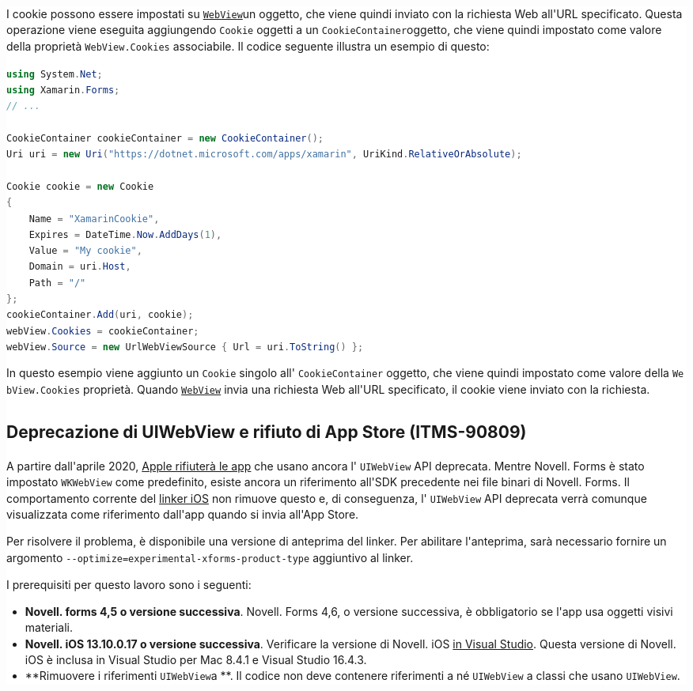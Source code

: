 I cookie possono essere impostati su [`WebView`](xref:Xamarin.Forms.WebView)un oggetto, che viene quindi inviato con la richiesta Web all'URL specificato. Questa operazione viene eseguita aggiungendo `Cookie` oggetti a un `CookieContainer`oggetto, che viene quindi impostato come valore della proprietà `WebView.Cookies` associabile. Il codice seguente illustra un esempio di questo:

```csharp
using System.Net;
using Xamarin.Forms;
// ...

CookieContainer cookieContainer = new CookieContainer();
Uri uri = new Uri("https://dotnet.microsoft.com/apps/xamarin", UriKind.RelativeOrAbsolute);

Cookie cookie = new Cookie
{
    Name = "XamarinCookie",
    Expires = DateTime.Now.AddDays(1),
    Value = "My cookie",
    Domain = uri.Host,
    Path = "/"
};
cookieContainer.Add(uri, cookie);
webView.Cookies = cookieContainer;
webView.Source = new UrlWebViewSource { Url = uri.ToString() };
```

In questo esempio viene aggiunto un `Cookie` singolo all' `CookieContainer` oggetto, che viene quindi impostato come valore della `WebView.Cookies` proprietà. Quando [`WebView`](xref:Xamarin.Forms.WebView) invia una richiesta Web all'URL specificato, il cookie viene inviato con la richiesta.

## <a name="uiwebview-deprecation-and-app-store-rejection-itms-90809"></a>Deprecazione di UIWebView e rifiuto di App Store (ITMS-90809)

A partire dall'aprile 2020, [Apple rifiuterà le app](https://developer.apple.com/news/?id=12232019b) che usano ancora l' `UIWebView` API deprecata. Mentre Novell. Forms è stato impostato `WKWebView` come predefinito, esiste ancora un riferimento all'SDK precedente nei file binari di Novell. Forms. Il comportamento corrente del [linker iOS](~/ios/deploy-test/linker.md) non rimuove questo e, di conseguenza, l' `UIWebView` API deprecata verrà comunque visualizzata come riferimento dall'app quando si invia all'App Store.

Per risolvere il problema, è disponibile una versione di anteprima del linker. Per abilitare l'anteprima, sarà necessario fornire un argomento `--optimize=experimental-xforms-product-type` aggiuntivo al linker.

I prerequisiti per questo lavoro sono i seguenti:

- **Novell. forms 4,5 o versione successiva**. Novell. Forms 4,6, o versione successiva, è obbligatorio se l'app usa oggetti visivi materiali.
- **Novell. iOS 13.10.0.17 o versione successiva**. Verificare la versione di Novell. iOS [in Visual Studio](~/cross-platform/troubleshooting/questions/version-logs.md#version-information). Questa versione di Novell. iOS è inclusa in Visual Studio per Mac 8.4.1 e Visual Studio 16.4.3.
- **Rimuovere i riferimenti `UIWebView`a **. Il codice non deve contenere riferimenti a né `UIWebView` a classi che usano `UIWebView`.
